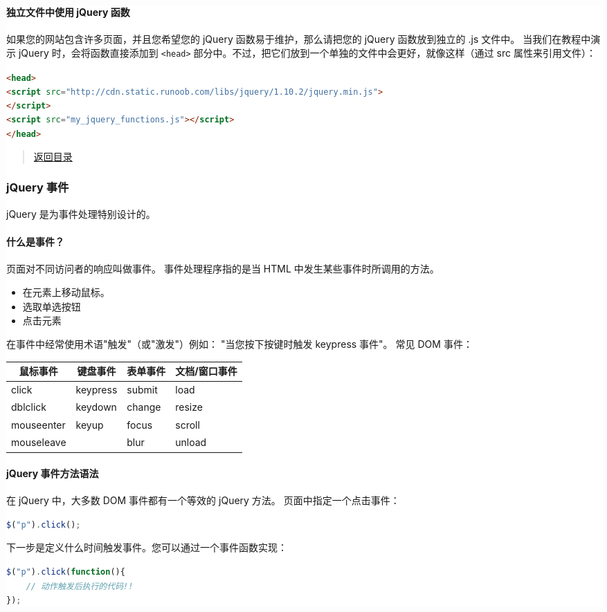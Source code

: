 #### 独立文件中使用 jQuery 函数

如果您的网站包含许多页面，并且您希望您的 jQuery 函数易于维护，那么请把您的 jQuery 函数放到独立的 .js 文件中。
当我们在教程中演示 jQuery 时，会将函数直接添加到 `<head>` 部分中。不过，把它们放到一个单独的文件中会更好，就像这样（通过 src 属性来引用文件）：

```html
<head>
<script src="http://cdn.static.runoob.com/libs/jquery/1.10.2/jquery.min.js">
</script>
<script src="my_jquery_functions.js"></script>
</head>
```

> [返回目录](#目录)

### jQuery 事件

jQuery 是为事件处理特别设计的。

#### 什么是事件？

页面对不同访问者的响应叫做事件。
事件处理程序指的是当 HTML 中发生某些事件时所调用的方法。

* 在元素上移动鼠标。
* 选取单选按钮
* 点击元素

在事件中经常使用术语"触发"（或"激发"）例如： "当您按下按键时触发 keypress 事件"。
常见 DOM 事件：

| 鼠标事件   | 键盘事件 | 表单事件 | 文档/窗口事件 |
| ---------- | -------- | -------- | ------------- |
| click      | keypress | submit   | load          |
| dblclick   | keydown  | change   | resize        |
| mouseenter | keyup    | focus    | scroll        |
| mouseleave |          | blur     | unload        |

#### jQuery 事件方法语法

在 jQuery 中，大多数 DOM 事件都有一个等效的 jQuery 方法。
页面中指定一个点击事件：

```js
$("p").click();
```

下一步是定义什么时间触发事件。您可以通过一个事件函数实现：

```js
$("p").click(function(){
    // 动作触发后执行的代码!!
});
```
